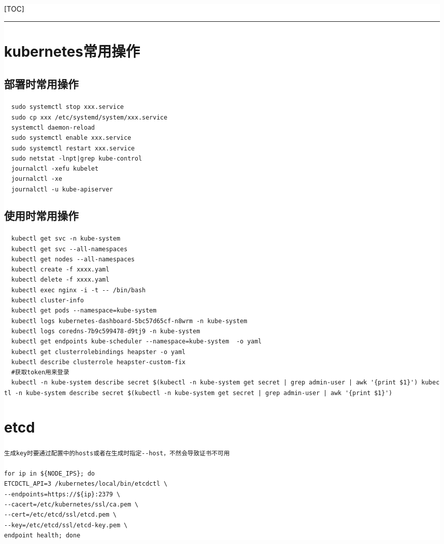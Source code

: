 [TOC]

--------------------------
# kubernetes常用操作
## 部署时常用操作
```shell
  sudo systemctl stop xxx.service
  sudo cp xxx /etc/systemd/system/xxx.service
  systemctl daemon-reload
  sudo systemctl enable xxx.service
  sudo systemctl restart xxx.service
  sudo netstat -lnpt|grep kube-control
  journalctl -xefu kubelet
  journalctl -xe
  journalctl -u kube-apiserver
```

## 使用时常用操作
```shell
  kubectl get svc -n kube-system
  kubectl get svc --all-namespaces
  kubectl get nodes --all-namespaces
  kubectl create -f xxxx.yaml
  kubectl delete -f xxxx.yaml
  kubectl exec nginx -i -t -- /bin/bash
  kubectl cluster-info
  kubectl get pods --namespace=kube-system
  kubectl logs kubernetes-dashboard-5bc57d65cf-n8wrm -n kube-system
  kubectl logs coredns-7b9c599478-d9tj9 -n kube-system
  kubectl get endpoints kube-scheduler --namespace=kube-system  -o yaml
  kubectl get clusterrolebindings heapster -o yaml
  kubectl describe clusterrole heapster-custom-fix
  #获取token用来登录  
  kubectl -n kube-system describe secret $(kubectl -n kube-system get secret | grep admin-user | awk '{print $1}') kubectl -n kube-system describe secret $(kubectl -n kube-system get secret | grep admin-user | awk '{print $1}')
```
# etcd
    生成key时要通过配置中的hosts或者在生成时指定--host，不然会导致证书不可用

    for ip in ${NODE_IPS}; do
    ETCDCTL_API=3 /kubernetes/local/bin/etcdctl \
    --endpoints=https://${ip}:2379 \
    --cacert=/etc/kubernetes/ssl/ca.pem \
    --cert=/etc/etcd/ssl/etcd.pem \
    --key=/etc/etcd/ssl/etcd-key.pem \
    endpoint health; done


[^1]: references: